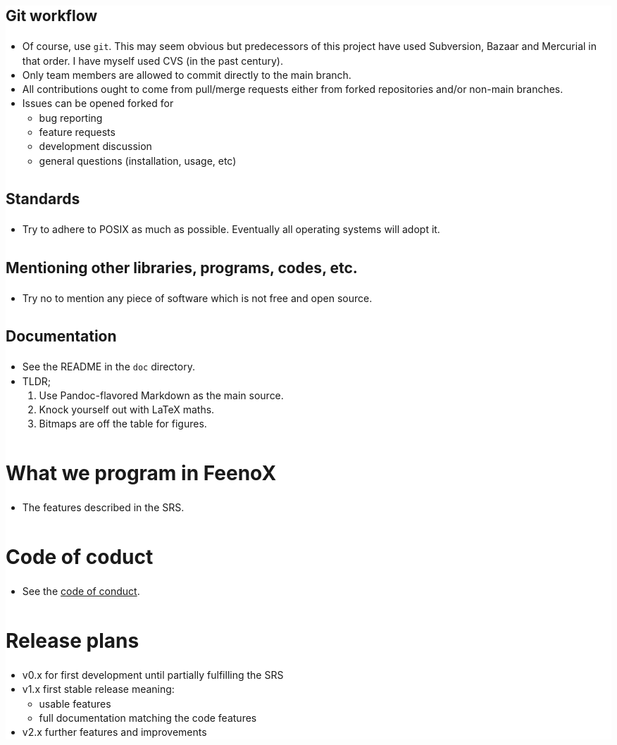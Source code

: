 ## Git workflow

-   Of course, use `git`. This may seem obvious but predecessors of this
    project have used Subversion, Bazaar and Mercurial in that order. I
    have myself used CVS (in the past century).
-   Only team members are allowed to commit directly to the main branch.
-   All contributions ought to come from pull/merge requests either from
    forked repositories and/or non-main branches.
-   Issues can be opened forked for
    -   bug reporting
    -   feature requests
    -   development discussion
    -   general questions (installation, usage, etc)

## Standards

-   Try to adhere to POSIX as much as possible. Eventually all operating
    systems will adopt it.

## Mentioning other libraries, programs, codes, etc.

-   Try no to mention any piece of software which is not free and open
    source.

## Documentation

-   See the README in the `doc` directory.
-   TLDR;
    1.  Use Pandoc-flavored Markdown as the main source.
    2.  Knock yourself out with LaTeX maths.
    3.  Bitmaps are off the table for figures.

# What we program in FeenoX

-   The features described in the SRS.

# Code of coduct

-   See the [code of conduct][].

  [code of conduct]: CODE_OF_CONDUCT.md

# Release plans

-   v0.x for first development until partially fulfilling the SRS
-   v1.x first stable release meaning:
    -   usable features
    -   full documentation matching the code features
-   v2.x further features and improvements


  [<span class="toc-section-number">1</span> Why we program FeenoX]: #why-we-program-feenox
  [<span class="toc-section-number">2</span> Compiling and debuging]: #compiling-and-debuging
  [<span class="toc-section-number">3</span> How we program FeenoX]: #how-we-program-feenox
  [<span class="toc-section-number">3.1</span> Operating systems]: #operating-systems
  [<span class="toc-section-number">3.2</span> Languages]: #languages
  [<span class="toc-section-number">3.3</span> Programming IDEs]: #programming-ides
  [<span class="toc-section-number">3.3.1</span> Netbeans]: #netbeans
  [<span class="toc-section-number">3.4</span> Makefiles]: #makefiles
  [<span class="toc-section-number">3.5</span> Test suite]: #sec:test-suite
  [<span class="toc-section-number">3.6</span> Coding style]: #coding-style
  [<span class="toc-section-number">3.7</span> Virtual methods]: #virtual-methods
  [<span class="toc-section-number">3.8</span> Memory management]: #memory-management
  [<span class="toc-section-number">3.9</span> Naming conventions]: #naming-conventions
  [<span class="toc-section-number">3.10</span> Comments]: #comments
  [<span class="toc-section-number">3.11</span> Indices in PDEs]: #indices-in-pdes
  [<span class="toc-section-number">3.12</span> Git workflow]: #git-workflow
  [<span class="toc-section-number">3.13</span> Standards]: #standards
  [<span class="toc-section-number">3.15</span> Documentation]: #documentation
  [<span class="toc-section-number">5</span> Code of coduct]: #code-of-coduct
  [<span class="toc-section-number">6</span> Release plans]: #release-plans
  [compilation instructions]: compilation.md
  [LibreBlackjack]: https://seamplex.com/blackjack/
  [NetBeans]: https://netbeans.apache.org/
  [GNU Autools]: https://en.wikipedia.org/wiki/GNU_Autotools
  [Autoconf]: https://www.gnu.org/software/autoconf/
  [Automake]: https://www.gnu.org/software/automake/
  [CMake]: https://cmake.org/
  [Automake’s generic test scripts]: https://www.gnu.org/software/automake/manual/html_node/Scripts_002dbased-Testsuites.html